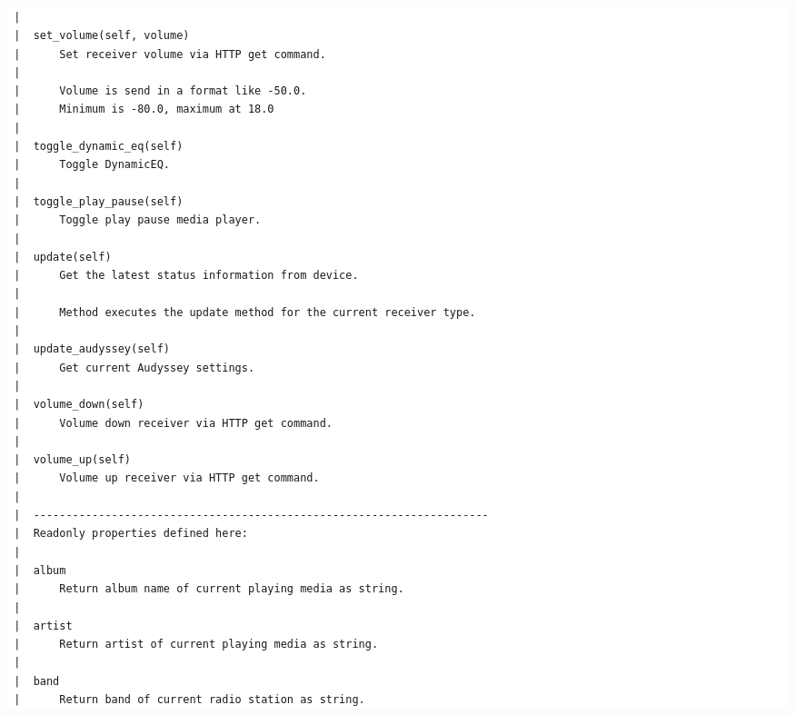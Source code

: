      |  
     |  set_volume(self, volume)
     |      Set receiver volume via HTTP get command.
     |      
     |      Volume is send in a format like -50.0.
     |      Minimum is -80.0, maximum at 18.0
     |  
     |  toggle_dynamic_eq(self)
     |      Toggle DynamicEQ.
     |  
     |  toggle_play_pause(self)
     |      Toggle play pause media player.
     |  
     |  update(self)
     |      Get the latest status information from device.
     |      
     |      Method executes the update method for the current receiver type.
     |  
     |  update_audyssey(self)
     |      Get current Audyssey settings.
     |  
     |  volume_down(self)
     |      Volume down receiver via HTTP get command.
     |  
     |  volume_up(self)
     |      Volume up receiver via HTTP get command.
     |  
     |  ----------------------------------------------------------------------
     |  Readonly properties defined here:
     |  
     |  album
     |      Return album name of current playing media as string.
     |  
     |  artist
     |      Return artist of current playing media as string.
     |  
     |  band
     |      Return band of current radio station as string.